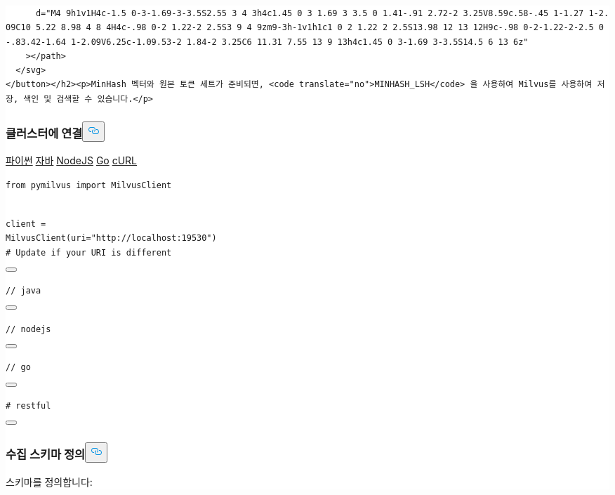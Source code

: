           d="M4 9h1v1H4c-1.5 0-3-1.69-3-3.5S2.55 3 4 3h4c1.45 0 3 1.69 3 3.5 0 1.41-.91 2.72-2 3.25V8.59c.58-.45 1-1.27 1-2.09C10 5.22 8.98 4 8 4H4c-.98 0-2 1.22-2 2.5S3 9 4 9zm9-3h-1v1h1c1 0 2 1.22 2 2.5S13.98 12 13 12H9c-.98 0-2-1.22-2-2.5 0-.83.42-1.64 1-2.09V6.25c-1.09.53-2 1.84-2 3.25C6 11.31 7.55 13 9 13h4c1.45 0 3-1.69 3-3.5S14.5 6 13 6z"
        ></path>
      </svg>
    </button></h2><p>MinHash 벡터와 원본 토큰 세트가 준비되면, <code translate="no">MINHASH_LSH</code> 을 사용하여 Milvus를 사용하여 저장, 색인 및 검색할 수 있습니다.</p>
<h3 id="Connect-to-your-cluster" class="common-anchor-header">클러스터에 연결<button data-href="#Connect-to-your-cluster" class="anchor-icon" translate="no">
      <svg translate="no"
        aria-hidden="true"
        focusable="false"
        height="20"
        version="1.1"
        viewBox="0 0 16 16"
        width="16"
      >
        <path
          fill="#0092E4"
          fill-rule="evenodd"
          d="M4 9h1v1H4c-1.5 0-3-1.69-3-3.5S2.55 3 4 3h4c1.45 0 3 1.69 3 3.5 0 1.41-.91 2.72-2 3.25V8.59c.58-.45 1-1.27 1-2.09C10 5.22 8.98 4 8 4H4c-.98 0-2 1.22-2 2.5S3 9 4 9zm9-3h-1v1h1c1 0 2 1.22 2 2.5S13.98 12 13 12H9c-.98 0-2-1.22-2-2.5 0-.83.42-1.64 1-2.09V6.25c-1.09.53-2 1.84-2 3.25C6 11.31 7.55 13 9 13h4c1.45 0 3-1.69 3-3.5S14.5 6 13 6z"
        ></path>
      </svg>
    </button></h3><div class="multipleCode">
   <a href="#python">파이썬</a> <a href="#java">자바</a> <a href="#javascript">NodeJS</a> <a href="#go">Go</a> <a href="#bash">cURL</a></div>
<pre><code translate="no" class="language-python"><span class="hljs-keyword">from</span> pymilvus <span class="hljs-keyword">import</span> MilvusClient

client = MilvusClient(uri=<span class="hljs-string">&quot;http://localhost:19530&quot;</span>)  <span class="hljs-comment"># Update if your URI is different</span>
<button class="copy-code-btn"></button></code></pre>
<pre><code translate="no" class="language-java"><span class="hljs-comment">// java</span>
<button class="copy-code-btn"></button></code></pre>
<pre><code translate="no" class="language-javascript"><span class="hljs-comment">// nodejs</span>
<button class="copy-code-btn"></button></code></pre>
<pre><code translate="no" class="language-go"><span class="hljs-comment">// go</span>
<button class="copy-code-btn"></button></code></pre>
<pre><code translate="no" class="language-bash"><span class="hljs-comment"># restful</span>
<button class="copy-code-btn"></button></code></pre>
<h3 id="Define-collection-schema" class="common-anchor-header">수집 스키마 정의<button data-href="#Define-collection-schema" class="anchor-icon" translate="no">
      <svg translate="no"
        aria-hidden="true"
        focusable="false"
        height="20"
        version="1.1"
        viewBox="0 0 16 16"
        width="16"
      >
        <path
          fill="#0092E4"
          fill-rule="evenodd"
          d="M4 9h1v1H4c-1.5 0-3-1.69-3-3.5S2.55 3 4 3h4c1.45 0 3 1.69 3 3.5 0 1.41-.91 2.72-2 3.25V8.59c.58-.45 1-1.27 1-2.09C10 5.22 8.98 4 8 4H4c-.98 0-2 1.22-2 2.5S3 9 4 9zm9-3h-1v1h1c1 0 2 1.22 2 2.5S13.98 12 13 12H9c-.98 0-2-1.22-2-2.5 0-.83.42-1.64 1-2.09V6.25c-1.09.53-2 1.84-2 3.25C6 11.31 7.55 13 9 13h4c1.45 0 3-1.69 3-3.5S14.5 6 13 6z"
        ></path>
      </svg>
    </button></h3><p>스키마를 정의합니다:</p>